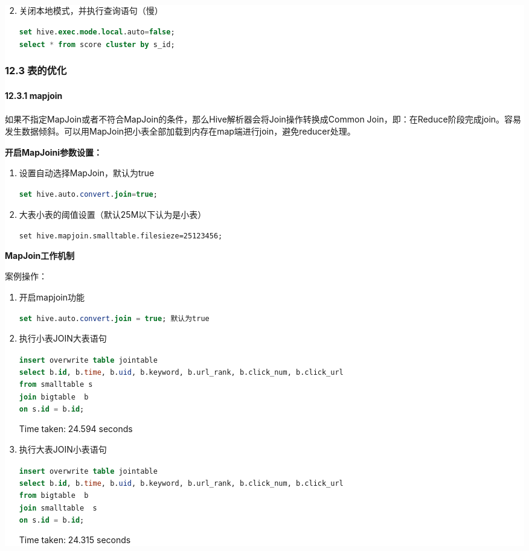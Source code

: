 2. 关闭本地模式，并执行查询语句（慢）

   ```sql
   set hive.exec.mode.local.auto=false;
   select * from score cluster by s_id;
   ```

### 12.3 表的优化

#### 12.3.1 mapjoin

如果不指定MapJoin或者不符合MapJoin的条件，那么Hive解析器会将Join操作转换成Common Join，即：在Reduce阶段完成join。容易发生数据倾斜。可以用MapJoin把小表全部加载到内存在map端进行join，避免reducer处理。

**开启MapJoini参数设置：**

1. 设置自动选择MapJoin，默认为true

   ```sql
   set hive.auto.convert.join=true;
   ```

2. 大表小表的阈值设置（默认25M以下认为是小表）

   ```
   set hive.mapjoin.smalltable.filesieze=25123456;
   ```

**MapJoin工作机制**

案例操作：

1. 开启mapjoin功能

   ```sql
   set hive.auto.convert.join = true; 默认为true
   ```

2. 执行小表JOIN大表语句

   ```sql
   insert overwrite table jointable
   select b.id, b.time, b.uid, b.keyword, b.url_rank, b.click_num, b.click_url
   from smalltable s
   join bigtable  b
   on s.id = b.id;
   ```

   Time taken: 24.594 seconds

3. 执行大表JOIN小表语句

   ```sql
   insert overwrite table jointable
   select b.id, b.time, b.uid, b.keyword, b.url_rank, b.click_num, b.click_url
   from bigtable  b
   join smalltable  s
   on s.id = b.id;
   ```

   Time taken: 24.315 seconds
